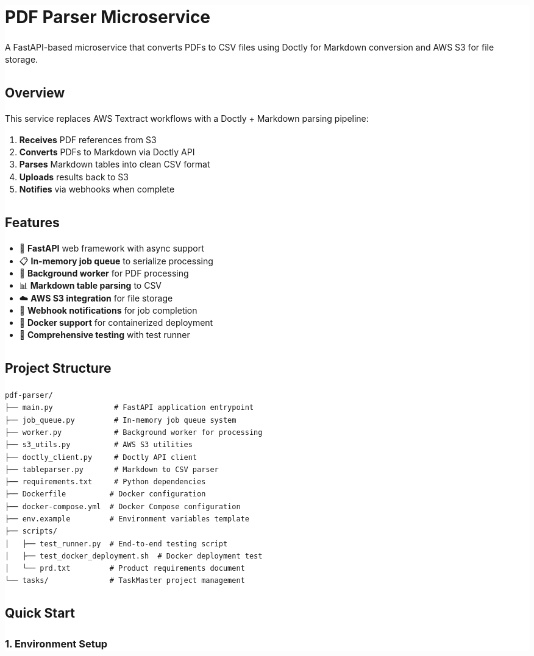 # PDF Parser Microservice

A FastAPI-based microservice that converts PDFs to CSV files using Doctly for Markdown conversion and AWS S3 for file storage.

## Overview

This service replaces AWS Textract workflows with a Doctly + Markdown parsing pipeline:

1. **Receives** PDF references from S3
2. **Converts** PDFs to Markdown via Doctly API
3. **Parses** Markdown tables into clean CSV format
4. **Uploads** results back to S3
5. **Notifies** via webhooks when complete

## Features

- 🚀 **FastAPI** web framework with async support
- 📋 **In-memory job queue** to serialize processing
- 🔄 **Background worker** for PDF processing
- 📊 **Markdown table parsing** to CSV
- ☁️ **AWS S3 integration** for file storage
- 🔔 **Webhook notifications** for job completion
- 🐳 **Docker support** for containerized deployment
- 🧪 **Comprehensive testing** with test runner

## Project Structure

```
pdf-parser/
├── main.py              # FastAPI application entrypoint
├── job_queue.py         # In-memory job queue system
├── worker.py            # Background worker for processing
├── s3_utils.py          # AWS S3 utilities
├── doctly_client.py     # Doctly API client
├── tableparser.py       # Markdown to CSV parser
├── requirements.txt     # Python dependencies
├── Dockerfile          # Docker configuration
├── docker-compose.yml  # Docker Compose configuration
├── env.example         # Environment variables template
├── scripts/
│   ├── test_runner.py  # End-to-end testing script
│   ├── test_docker_deployment.sh  # Docker deployment test
│   └── prd.txt         # Product requirements document
└── tasks/              # TaskMaster project management
```

## Quick Start

### 1. Environment Setup
